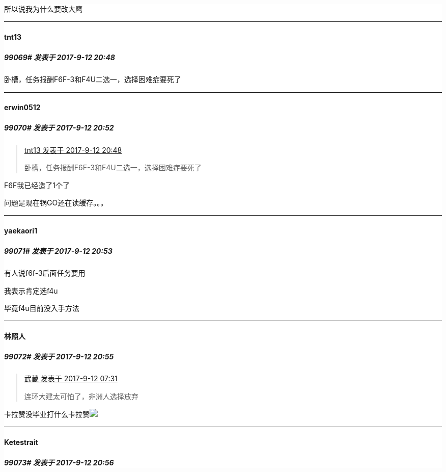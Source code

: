 所以说我为什么要改大鹰


-----

####  tnt13  
##### 99069#       发表于 2017-9-12 20:48


卧槽，任务报酬F6F-3和F4U二选一，选择困难症要死了


-----

####  erwin0512  
##### 99070#       发表于 2017-9-12 20:52


<blockquote><a href="httphttps://bbs.saraba1st.com/2b/forum.php?mod=redirect&amp;goto=findpost&amp;pid=37179599&amp;ptid=930880" target="_blank">tnt13 发表于 2017-9-12 20:48</a>

卧槽，任务报酬F6F-3和F4U二选一，选择困难症要死了</blockquote>
F6F我已经造了1个了

问题是现在锅GO还在读缓存。。。


-----

####  yaekaori1  
##### 99071#       发表于 2017-9-12 20:53


有人说f6f-3后面任务要用


我表示肯定选f4u

毕竟f4u目前没入手方法


-----

####  林照人  
##### 99072#       发表于 2017-9-12 20:55


<blockquote><a href="httphttps://bbs.saraba1st.com/2b/forum.php?mod=redirect&amp;goto=findpost&amp;pid=37179414&amp;ptid=930880" target="_blank">武蔵 发表于 2017-9-12 07:31</a>

连环大建太可怕了，非洲人选择放弃</blockquote>
卡拉赞没毕业打什么卡拉赞<img src="https://static.saraba1st.com/image/smiley/face2017/067.png" referrerpolicy="no-referrer">


-----

####  Ketestrait  
##### 99073#       发表于 2017-9-12 20:56
